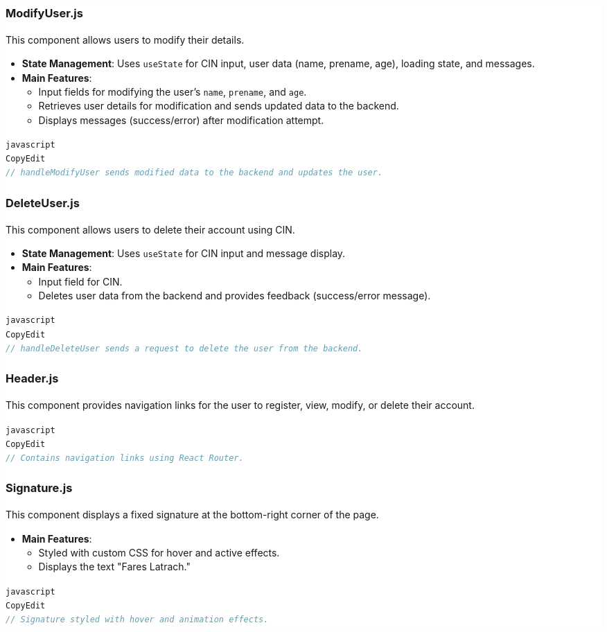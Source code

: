 ### **ModifyUser.js**

This component allows users to modify their details.

- **State Management**: Uses `useState` for CIN input, user data (name, prename, age), loading state, and messages.
- **Main Features**:
    - Input fields for modifying the user’s `name`, `prename`, and `age`.
    - Retrieves user details for modification and sends updated data to the backend.
    - Displays messages (success/error) after modification attempt.

```jsx
javascript
CopyEdit
// handleModifyUser sends modified data to the backend and updates the user.

```

### **DeleteUser.js**

This component allows users to delete their account using CIN.

- **State Management**: Uses `useState` for CIN input and message display.
- **Main Features**:
    - Input field for CIN.
    - Deletes user data from the backend and provides feedback (success/error message).

```jsx
javascript
CopyEdit
// handleDeleteUser sends a request to delete the user from the backend.

```

### **Header.js**

This component provides navigation links for the user to register, view, modify, or delete their account.

```jsx
javascript
CopyEdit
// Contains navigation links using React Router.

```

### **Signature.js**

This component displays a fixed signature at the bottom-right corner of the page.

- **Main Features**:
    - Styled with custom CSS for hover and active effects.
    - Displays the text "Fares Latrach."

```jsx
javascript
CopyEdit
// Signature styled with hover and animation effects.

```
